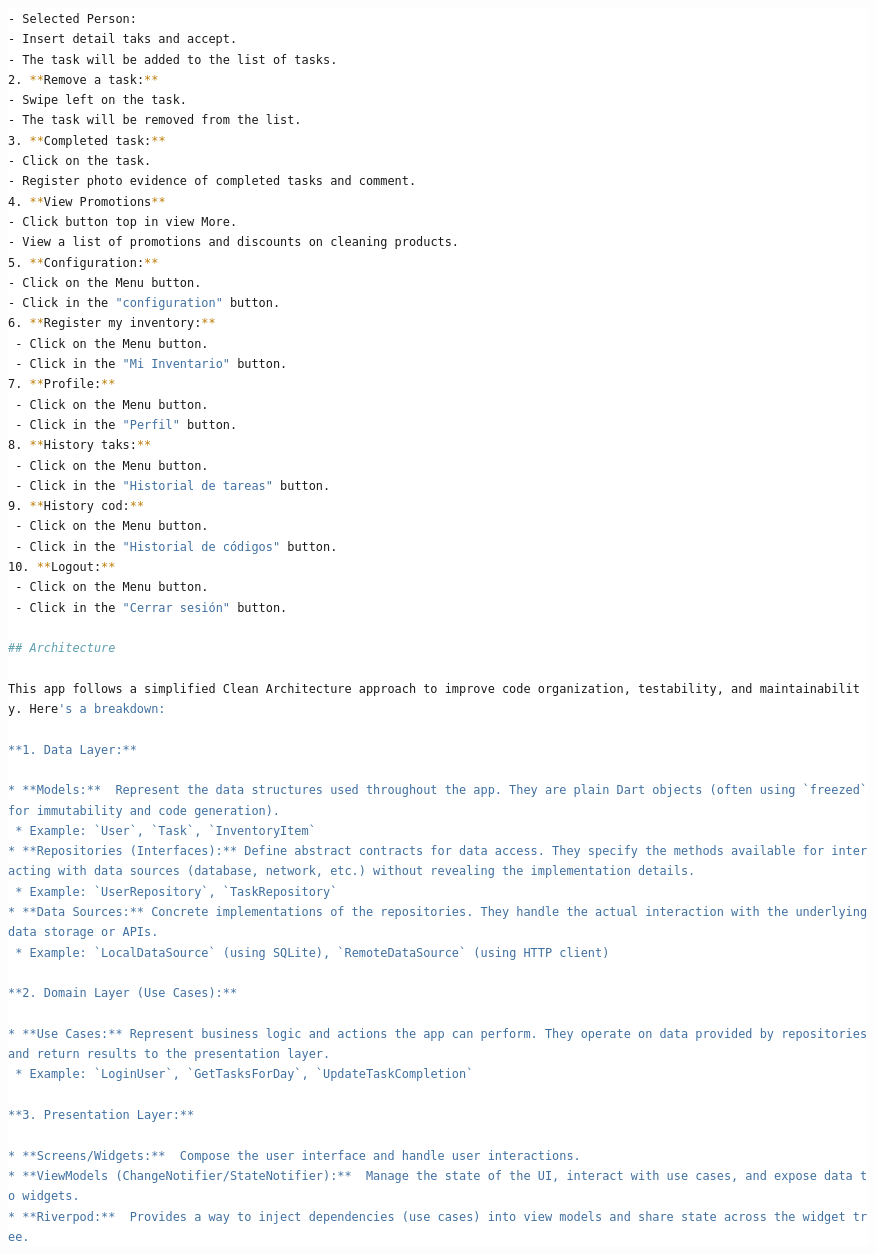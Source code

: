    ```bash
   - Selected Person: 
   - Insert detail taks and accept.
   - The task will be added to the list of tasks.
2. **Remove a task:**
   - Swipe left on the task.
   - The task will be removed from the list.
3. **Completed task:**
   - Click on the task.
   - Register photo evidence of completed tasks and comment.
4. **View Promotions**
   - Click button top in view More.
   - View a list of promotions and discounts on cleaning products.
5. **Configuration:**
   - Click on the Menu button.
   - Click in the "configuration" button.
6. **Register my inventory:**
    - Click on the Menu button.
    - Click in the "Mi Inventario" button.
7. **Profile:**
    - Click on the Menu button.
    - Click in the "Perfil" button.
8. **History taks:**
    - Click on the Menu button.
    - Click in the "Historial de tareas" button.
9. **History cod:**
    - Click on the Menu button.
    - Click in the "Historial de códigos" button.
10. **Logout:**
    - Click on the Menu button.
    - Click in the "Cerrar sesión" button.

## Architecture

This app follows a simplified Clean Architecture approach to improve code organization, testability, and maintainability. Here's a breakdown:

**1. Data Layer:**

* **Models:**  Represent the data structures used throughout the app. They are plain Dart objects (often using `freezed` for immutability and code generation).
    * Example: `User`, `Task`, `InventoryItem` 
* **Repositories (Interfaces):** Define abstract contracts for data access. They specify the methods available for interacting with data sources (database, network, etc.) without revealing the implementation details.
    * Example: `UserRepository`, `TaskRepository`
* **Data Sources:** Concrete implementations of the repositories. They handle the actual interaction with the underlying data storage or APIs.
    * Example: `LocalDataSource` (using SQLite), `RemoteDataSource` (using HTTP client)

**2. Domain Layer (Use Cases):**

* **Use Cases:** Represent business logic and actions the app can perform. They operate on data provided by repositories and return results to the presentation layer.
    * Example: `LoginUser`, `GetTasksForDay`, `UpdateTaskCompletion`

**3. Presentation Layer:**

* **Screens/Widgets:**  Compose the user interface and handle user interactions.
* **ViewModels (ChangeNotifier/StateNotifier):**  Manage the state of the UI, interact with use cases, and expose data to widgets.
* **Riverpod:**  Provides a way to inject dependencies (use cases) into view models and share state across the widget tree.

   ```